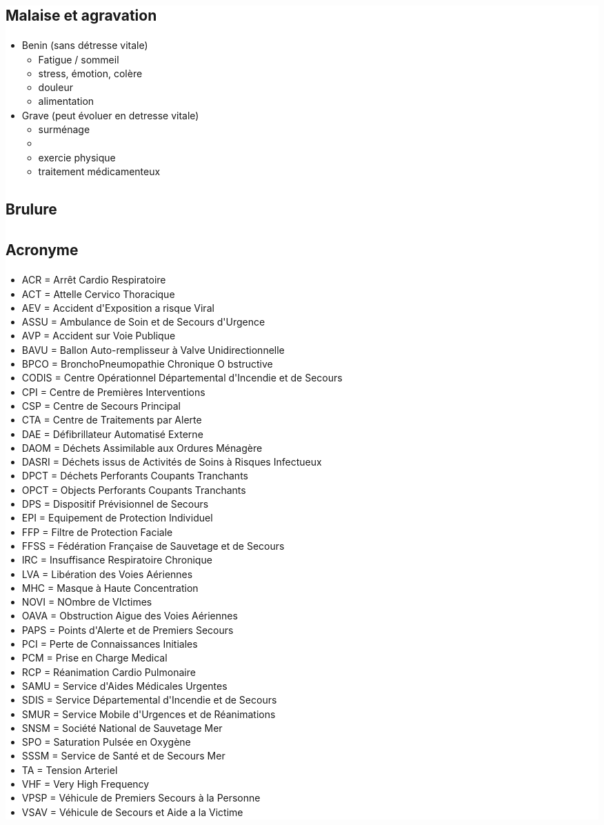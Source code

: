 
## Malaise et agravation
* Benin (sans détresse vitale)
    * Fatigue / sommeil
    * stress, émotion, colère
    * douleur
    * alimentation
* Grave (peut évoluer en detresse vitale)
    * surménage
    * 
    * exercie physique
    * traitement médicamenteux
    
## Brulure

## 

## Acronyme
* ACR = Arrêt Cardio Respiratoire
* ACT = Attelle Cervico Thoracique
* AEV = Accident d'Exposition a risque Viral
* ASSU = Ambulance de Soin et de Secours d'Urgence
* AVP = Accident sur Voie Publique
* BAVU = Ballon Auto-remplisseur à Valve Unidirectionnelle
* BPCO = BronchoPneumopathie Chronique O  bstructive
* CODIS = Centre Opérationnel Départemental d'Incendie et de Secours
* CPI = Centre de Premières Interventions
* CSP = Centre de Secours Principal
* CTA = Centre de Traitements par Alerte
* DAE = Défibrillateur Automatisé Externe
* DAOM = Déchets Assimilable aux Ordures Ménagère
* DASRI = Déchets issus de Activités de Soins à Risques Infectueux
* DPCT = Déchets Perforants Coupants Tranchants
* OPCT = Objects Perforants Coupants Tranchants
* DPS = Dispositif Prévisionnel de Secours
* EPI = Equipement de Protection Individuel
* FFP = Filtre de Protection Faciale
* FFSS = Fédération Française de Sauvetage et de Secours
* IRC = Insuffisance Respiratoire Chronique
* LVA = Libération des Voies Aériennes
* MHC = Masque à Haute Concentration
* NOVI = NOmbre de VIctimes
* OAVA = Obstruction Aigue des Voies Aériennes
* PAPS = Points d'Alerte et de Premiers Secours
* PCI = Perte de Connaissances Initiales
* PCM = Prise en Charge Medical
* RCP = Réanimation Cardio Pulmonaire
* SAMU = Service d'Aides Médicales Urgentes
* SDIS = Service Départemental d'Incendie et de Secours
* SMUR = Service Mobile d'Urgences et de Réanimations
* SNSM = Société National de Sauvetage Mer
* SPO = Saturation Pulsée en Oxygène
* SSSM = Service de Santé et de Secours Mer
* TA = Tension Arteriel
* VHF = Very High Frequency
* VPSP = Véhicule de Premiers Secours à la Personne
* VSAV = Véhicule de Secours et Aide a la Victime
